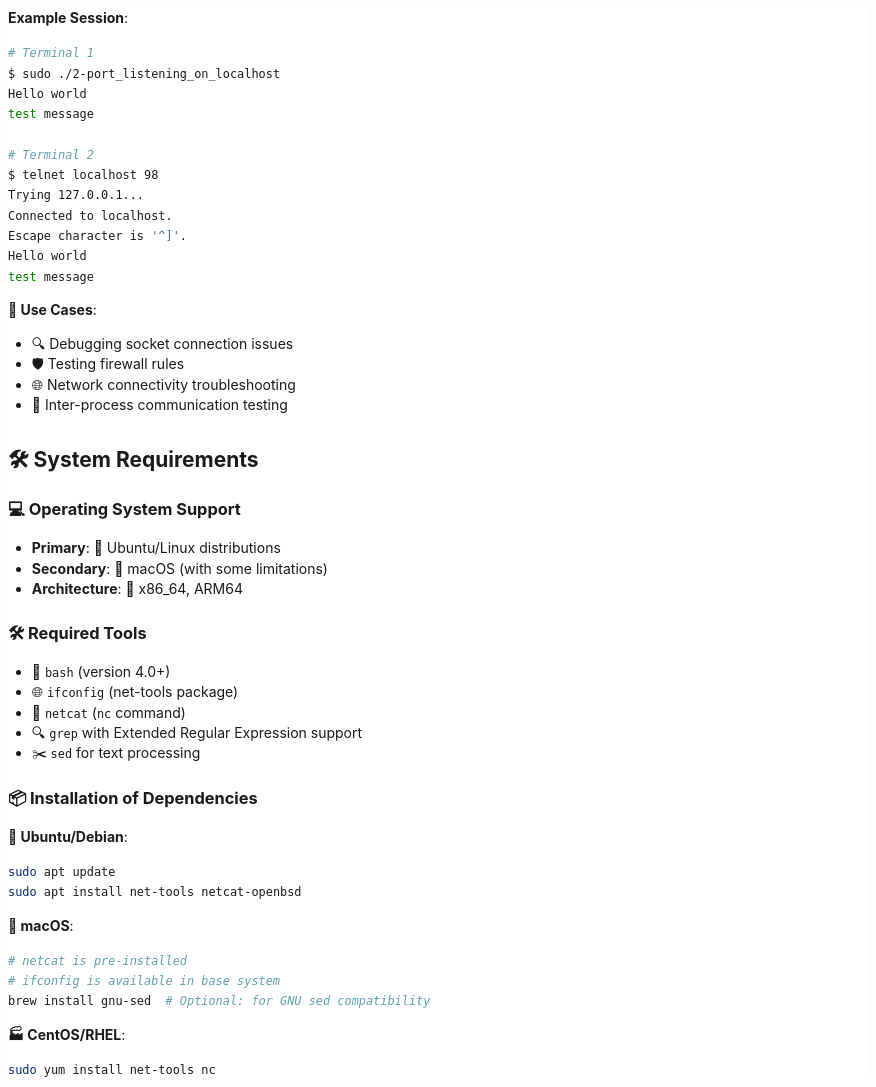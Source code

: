 **Example Session**:
```bash
# Terminal 1
$ sudo ./2-port_listening_on_localhost
Hello world
test message

# Terminal 2
$ telnet localhost 98
Trying 127.0.0.1...
Connected to localhost.
Escape character is '^]'.
Hello world
test message
```

**💼 Use Cases**:
- 🔍 Debugging socket connection issues
- 🛡️ Testing firewall rules
- 🌐 Network connectivity troubleshooting
- 🔄 Inter-process communication testing

## 🛠 System Requirements

### 💻 Operating System Support
- **Primary**: 🐧 Ubuntu/Linux distributions
- **Secondary**: 🍎 macOS (with some limitations)
- **Architecture**: 💪 x86_64, ARM64

### 🛠️ Required Tools
- 📜 `bash` (version 4.0+)
- 🌐 `ifconfig` (net-tools package)
- 🔌 `netcat` (`nc` command)
- 🔍 `grep` with Extended Regular Expression support
- ✂️ `sed` for text processing

### 📦 Installation of Dependencies

**🐧 Ubuntu/Debian**:
```bash
sudo apt update
sudo apt install net-tools netcat-openbsd
```

**🍎 macOS**:
```bash
# netcat is pre-installed
# ifconfig is available in base system
brew install gnu-sed  # Optional: for GNU sed compatibility
```

**🏭 CentOS/RHEL**:
```bash
sudo yum install net-tools nc
```
